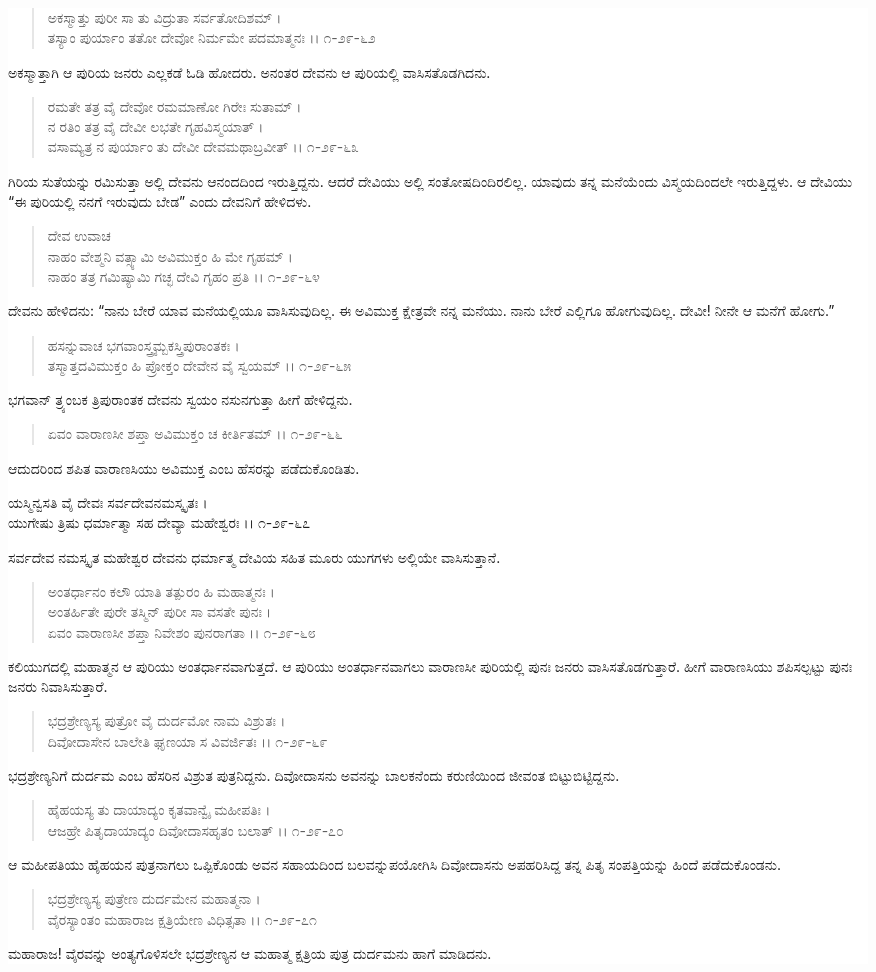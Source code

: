 >ಅಕಸ್ಮಾತ್ತು ಪುರೀ ಸಾ ತು ವಿದ್ರುತಾ ಸರ್ವತೋದಿಶಮ್ ।  
ತಸ್ಯಾಂ ಪುರ್ಯಾಂ ತತೋ ದೇವೋ ನಿರ್ಮಮೇ ಪದಮಾತ್ಮನಃ ।।   ೧-೨೯-೬೨
> 
ಅಕಸ್ಮಾತ್ತಾಗಿ ಆ ಪುರಿಯ ಜನರು ಎಲ್ಲಕಡೆ ಓಡಿ ಹೋದರು. ಅನಂತರ ದೇವನು ಆ ಪುರಿಯಲ್ಲಿ ವಾಸಿಸತೊಡಗಿದನು.

>ರಮತೇ ತತ್ರ ವೈ ದೇವೋ ರಮಮಾಣೋ ಗಿರೇಃ ಸುತಾಮ್ ।  
ನ ರತಿಂ ತತ್ರ ವೈ ದೇವೀ ಲಭತೇ ಗೃಹವಿಸ್ಮಯಾತ್ ।  
ವಸಾಮ್ಯತ್ರ ನ ಪುರ್ಯಾಂ ತು ದೇವೀ ದೇವಮಥಾಬ್ರವೀತ್ ।।   ೧-೨೯-೬೩
> 
ಗಿರಿಯ ಸುತೆಯನ್ನು ರಮಿಸುತ್ತಾ ಅಲ್ಲಿ ದೇವನು ಆನಂದದಿಂದ ಇರುತ್ತಿದ್ದನು. ಆದರೆ ದೇವಿಯು ಅಲ್ಲಿ ಸಂತೋಷದಿಂದಿರಲಿಲ್ಲ. ಯಾವುದು ತನ್ನ ಮನೆಯೆಂದು ವಿಸ್ಮಯದಿಂದಲೇ ಇರುತ್ತಿದ್ದಳು. ಆ ದೇವಿಯು “ಈ ಪುರಿಯಲ್ಲಿ ನನಗೆ ಇರುವುದು ಬೇಡ” ಎಂದು ದೇವನಿಗೆ ಹೇಳಿದಳು.

>ದೇವ ಉವಾಚ  
ನಾಹಂ ವೇಶ್ಮನಿ ವತ್ಸ್ಯಾಮಿ ಅವಿಮುಕ್ತಂ ಹಿ ಮೇ ಗೃಹಮ್ ।  
ನಾಹಂ ತತ್ರ ಗಮಿಷ್ಯಾಮಿ ಗಚ್ಛ ದೇವಿ ಗೃಹಂ ಪ್ರತಿ ।।   ೧-೨೯-೬೪
> 
ದೇವನು ಹೇಳಿದನು: “ನಾನು ಬೇರೆ ಯಾವ ಮನೆಯಲ್ಲಿಯೂ ವಾಸಿಸುವುದಿಲ್ಲ. ಈ ಅವಿಮುಕ್ತ ಕ್ಷೇತ್ರವೇ ನನ್ನ ಮನೆಯು. ನಾನು ಬೇರೆ ಎಲ್ಲಿಗೂ ಹೋಗುವುದಿಲ್ಲ. ದೇವೀ! ನೀನೇ ಆ ಮನೆಗೆ ಹೋಗು.”

>ಹಸನ್ನುವಾಚ ಭಗವಾಂಸ್ತ್ರ್ಯಮ್ಬಕಸ್ತ್ರಿಪುರಾಂತಕಃ ।  
ತಸ್ಮಾತ್ತದವಿಮುಕ್ತಂ ಹಿ ಪ್ರೋಕ್ತಂ ದೇವೇನ ವೈ ಸ್ವಯಮ್ ।।   ೧-೨೯-೬೫
> 
ಭಗವಾನ್ ತ್ರ್ಯಂಬಕ ತ್ರಿಪುರಾಂತಕ ದೇವನು ಸ್ವಯಂ ನಸುನಗುತ್ತಾ ಹೀಗೆ ಹೇಳಿದ್ದನು.

>ಏವಂ ವಾರಾಣಸೀ ಶಪ್ತಾ ಅವಿಮುಕ್ತಂ ಚ ಕೀರ್ತಿತಮ್ ।।   ೧-೨೯-೬೬
> 
ಆದುದರಿಂದ ಶಪಿತ ವಾರಾಣಸಿಯು ಅವಿಮುಕ್ತ ಎಂಬ ಹೆಸರನ್ನು ಪಡೆದುಕೊಂಡಿತು.

ಯಸ್ಮಿನ್ವಸತಿ ವೈ ದೇವಃ ಸರ್ವದೇವನಮಸ್ಕೃತಃ ।  
ಯುಗೇಷು ತ್ರಿಷು ಧರ್ಮಾತ್ಮಾ ಸಹ ದೇವ್ಯಾ ಮಹೇಶ್ವರಃ ।।  ೧-೨೯-೬೭

ಸರ್ವದೇವ ನಮಸ್ಕೃತ ಮಹೇಶ್ವರ ದೇವನು ಧರ್ಮಾತ್ಮ ದೇವಿಯ ಸಹಿತ ಮೂರು ಯುಗಗಳು ಅಲ್ಲಿಯೇ ವಾಸಿಸುತ್ತಾನೆ.

>ಅಂತರ್ಧಾನಂ ಕಲೌ ಯಾತಿ ತತ್ಪುರಂ ಹಿ ಮಹಾತ್ಮನಃ ।  
ಅಂತರ್ಹಿತೇ ಪುರೇ ತಸ್ಮಿನ್ ಪುರೀ ಸಾ ವಸತೇ ಪುನಃ ।  
ಏವಂ ವಾರಾಣಸೀ ಶಪ್ತಾ ನಿವೇಶಂ ಪುನರಾಗತಾ ।।   ೧-೨೯-೬೮
> 
ಕಲಿಯುಗದಲ್ಲಿ ಮಹಾತ್ಮನ ಆ ಪುರಿಯು ಅಂತರ್ಧಾನವಾಗುತ್ತದೆ. ಆ ಪುರಿಯು ಅಂತರ್ಧಾನವಾಗಲು ವಾರಾಣಸೀ ಪುರಿಯಲ್ಲಿ ಪುನಃ ಜನರು ವಾಸಿಸತೊಡಗುತ್ತಾರೆ. ಹೀಗೆ ವಾರಾಣಸಿಯು ಶಪಿಸಲ್ಪಟ್ಟು ಪುನಃ ಜನರು ನಿವಾಸಿಸುತ್ತಾರೆ.

>ಭದ್ರಶ್ರೇಣ್ಯಸ್ಯ ಪುತ್ರೋ ವೈ ದುರ್ದಮೋ ನಾಮ ವಿಶ್ರುತಃ ।  
ದಿವೋದಾಸೇನ ಬಾಲೇತಿ  ಘೃಣಯಾ ಸ ವಿವರ್ಜಿತಃ ।।   ೧-೨೯-೬೯
> 
ಭದ್ರಶ್ರೇಣ್ಯನಿಗೆ ದುರ್ದಮ ಎಂಬ ಹೆಸರಿನ ವಿಶ್ರುತ ಪುತ್ರನಿದ್ದನು. ದಿವೋದಾಸನು ಅವನನ್ನು ಬಾಲಕನೆಂದು ಕರುಣಿಯಿಂದ ಜೀವಂತ ಬಿಟ್ಟುಬಿಟ್ಟಿದ್ದನು.

>ಹೈಹಯಸ್ಯ ತು ದಾಯಾದ್ಯಂ ಕೃತವಾನ್ವೈ ಮಹೀಪತಿಃ ।  
ಆಜಹ್ರೇ ಪಿತೃದಾಯಾದ್ಯಂ ದಿವೋದಾಸಹೃತಂ ಬಲಾತ್ ।।   ೧-೨೯-೭೦
> 
ಆ ಮಹೀಪತಿಯು ಹೈಹಯನ ಪುತ್ರನಾಗಲು ಒಪ್ಪಿಕೊಂಡು ಅವನ ಸಹಾಯದಿಂದ ಬಲವನ್ನುಪಯೋಗಿಸಿ ದಿವೋದಾಸನು ಅಪಹರಿಸಿದ್ದ ತನ್ನ ಪಿತೃ ಸಂಪತ್ತಿಯನ್ನು ಹಿಂದೆ ಪಡೆದುಕೊಂಡನು.

>ಭದ್ರಶ್ರೇಣ್ಯಸ್ಯ ಪುತ್ರೇಣ ದುರ್ದಮೇನ ಮಹಾತ್ಮನಾ ।  
ವೈರಸ್ಯಾಂತಂ ಮಹಾರಾಜ ಕ್ಷತ್ರಿಯೇಣ ವಿಧಿತ್ಸತಾ ।।   ೧-೨೯-೭೧
> 
ಮಹಾರಾಜ! ವೈರವನ್ನು ಅಂತ್ಯಗೊಳಿಸಲೇ ಭದ್ರಶ್ರೇಣ್ಯನ ಆ ಮಹಾತ್ಮ ಕ್ಷತ್ರಿಯ ಪುತ್ರ ದುರ್ದಮನು ಹಾಗೆ ಮಾಡಿದನು.
